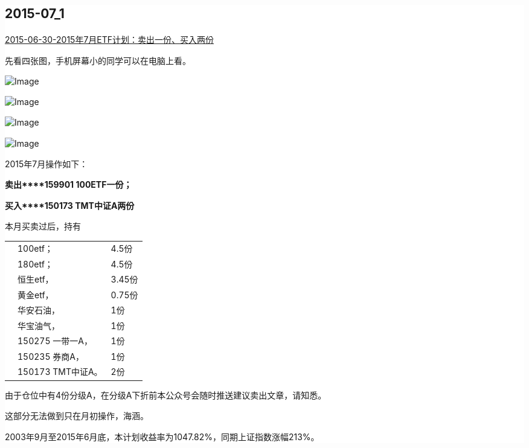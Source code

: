 

## 2015-07_1

[2015-06-30-2015年7月ETF计划：卖出一份、买入两份](https://mp.weixin.qq.com/s/aNOatTxt1BkBL8EPI9Ummg)



先看四张图，手机屏幕小的同学可以在电脑上看。

![Image](http://mmbiz.qpic.cn/mmbiz/SEPick5M9xjOmVga74IvcoZ5kCakoOo8ydBTcrmNhv1gDX8kq52qOiatib58aXVn5IVMUZj2OvtWe0dniaFezdGQaw/640?wx_fmt=jpeg&tp=webp&wxfrom=5&wx_lazy=1&wx_co=1)

![Image](http://mmbiz.qpic.cn/mmbiz/SEPick5M9xjOmVga74IvcoZ5kCakoOo8yJj5R8Aj3ibxIqOjDXXuQKmu3rbao17tJcY0XdbZ0Bl8RTrqNpuAXK9w/640?wx_fmt=jpeg&tp=webp&wxfrom=5&wx_lazy=1&wx_co=1)

![Image](http://mmbiz.qpic.cn/mmbiz/SEPick5M9xjOmVga74IvcoZ5kCakoOo8yia5g5dad8HWIZKHNxjgKQmz4HXWzwaqRIJjeLqD3LcWVEoOjVyZzBXg/640?wx_fmt=jpeg&tp=webp&wxfrom=5&wx_lazy=1&wx_co=1)

![Image](http://mmbiz.qpic.cn/mmbiz/SEPick5M9xjOmVga74IvcoZ5kCakoOo8y82uBcVZZJ4Uic6t2GuN4Geiaico2V0FM1cMgFPwBQsM2UvGe4ILdSibwNg/640?wx_fmt=jpeg&tp=webp&wxfrom=5&wx_lazy=1&wx_co=1)





2015年7月操作如下：



**卖出****159901 100ETF一份；**

**买入****150173 TMT中证A两份**



本月买卖过后，持有

|      |                   |        |
| ---- | ----------------- | ------ |
|      | 100etf；          | 4.5份  |
|      | 180etf；          | 4.5份  |
|      | 恒生etf，         | 3.45份 |
|      | 黄金etf，         | 0.75份 |
|      | 华安石油，        | 1份    |
|      | 华宝油气，        | 1份    |
|      | 150275 一带一A，  | 1份    |
|      | 150235 券商A，    | 1份    |
|      | 150173 TMT中证A。 | 2份    |



由于仓位中有4份分级A，在分级A下折前本公众号会随时推送建议卖出文章，请知悉。

这部分无法做到只在月初操作，海涵。



2003年9月至2015年6月底，本计划收益率为1047.82%，同期上证指数涨幅213%。
